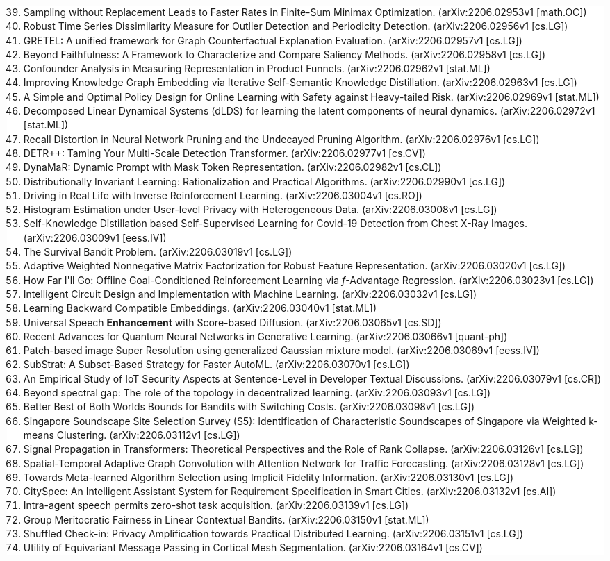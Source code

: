 39. Sampling without Replacement Leads to Faster Rates in Finite-Sum Minimax Optimization. (arXiv:2206.02953v1 [math.OC])
40. Robust Time Series Dissimilarity Measure for Outlier Detection and Periodicity Detection. (arXiv:2206.02956v1 [cs.LG])
41. GRETEL: A unified framework for Graph Counterfactual Explanation Evaluation. (arXiv:2206.02957v1 [cs.LG])
42. Beyond Faithfulness: A Framework to Characterize and Compare Saliency Methods. (arXiv:2206.02958v1 [cs.LG])
43. Confounder Analysis in Measuring Representation in Product Funnels. (arXiv:2206.02962v1 [stat.ML])
44. Improving Knowledge Graph Embedding via Iterative Self-Semantic Knowledge Distillation. (arXiv:2206.02963v1 [cs.LG])
45. A Simple and Optimal Policy Design for Online Learning with Safety against Heavy-tailed Risk. (arXiv:2206.02969v1 [stat.ML])
46. Decomposed Linear Dynamical Systems (dLDS) for learning the latent components of neural dynamics. (arXiv:2206.02972v1 [stat.ML])
47. Recall Distortion in Neural Network Pruning and the Undecayed Pruning Algorithm. (arXiv:2206.02976v1 [cs.LG])
48. DETR++: Taming Your Multi-Scale Detection Transformer. (arXiv:2206.02977v1 [cs.CV])
49. DynaMaR: Dynamic Prompt with Mask Token Representation. (arXiv:2206.02982v1 [cs.CL])
50. Distributionally Invariant Learning: Rationalization and Practical Algorithms. (arXiv:2206.02990v1 [cs.LG])
51. Driving in Real Life with Inverse Reinforcement Learning. (arXiv:2206.03004v1 [cs.RO])
52. Histogram Estimation under User-level Privacy with Heterogeneous Data. (arXiv:2206.03008v1 [cs.LG])
53. Self-Knowledge Distillation based Self-Supervised Learning for Covid-19 Detection from Chest X-Ray Images. (arXiv:2206.03009v1 [eess.IV])
54. The Survival Bandit Problem. (arXiv:2206.03019v1 [cs.LG])
55. Adaptive Weighted Nonnegative Matrix Factorization for Robust Feature Representation. (arXiv:2206.03020v1 [cs.LG])
56. How Far I'll Go: Offline Goal-Conditioned Reinforcement Learning via $f$-Advantage Regression. (arXiv:2206.03023v1 [cs.LG])
57. Intelligent Circuit Design and Implementation with Machine Learning. (arXiv:2206.03032v1 [cs.LG])
58. Learning Backward Compatible Embeddings. (arXiv:2206.03040v1 [stat.ML])
59. Universal Speech **Enhancement** with Score-based Diffusion. (arXiv:2206.03065v1 [cs.SD])
60. Recent Advances for Quantum Neural Networks in Generative Learning. (arXiv:2206.03066v1 [quant-ph])
61. Patch-based image Super Resolution using generalized Gaussian mixture model. (arXiv:2206.03069v1 [eess.IV])
62. SubStrat: A Subset-Based Strategy for Faster AutoML. (arXiv:2206.03070v1 [cs.LG])
63. An Empirical Study of IoT Security Aspects at Sentence-Level in Developer Textual Discussions. (arXiv:2206.03079v1 [cs.CR])
64. Beyond spectral gap: The role of the topology in decentralized learning. (arXiv:2206.03093v1 [cs.LG])
65. Better Best of Both Worlds Bounds for Bandits with Switching Costs. (arXiv:2206.03098v1 [cs.LG])
66. Singapore Soundscape Site Selection Survey (S5): Identification of Characteristic Soundscapes of Singapore via Weighted k-means Clustering. (arXiv:2206.03112v1 [cs.LG])
67. Signal Propagation in Transformers: Theoretical Perspectives and the Role of Rank Collapse. (arXiv:2206.03126v1 [cs.LG])
68. Spatial-Temporal Adaptive Graph Convolution with Attention Network for Traffic Forecasting. (arXiv:2206.03128v1 [cs.LG])
69. Towards Meta-learned Algorithm Selection using Implicit Fidelity Information. (arXiv:2206.03130v1 [cs.LG])
70. CitySpec: An Intelligent Assistant System for Requirement Specification in Smart Cities. (arXiv:2206.03132v1 [cs.AI])
71. Intra-agent speech permits zero-shot task acquisition. (arXiv:2206.03139v1 [cs.LG])
72. Group Meritocratic Fairness in Linear Contextual Bandits. (arXiv:2206.03150v1 [stat.ML])
73. Shuffled Check-in: Privacy Amplification towards Practical Distributed Learning. (arXiv:2206.03151v1 [cs.LG])
74. Utility of Equivariant Message Passing in Cortical Mesh Segmentation. (arXiv:2206.03164v1 [cs.CV])